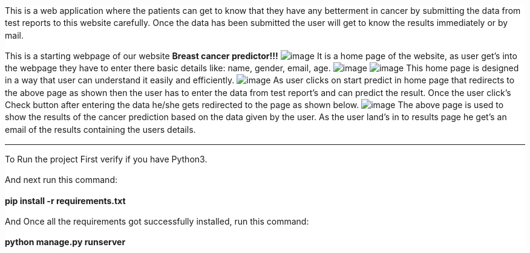 This is a web application where the patients can get to know that they have any betterment in cancer by submitting the data from test reports to this website carefully. Once the data has been submitted the user will get to know the results immediately or by mail. 

This is a starting webpage of our website **Breast cancer predictor!!!**
<img width="1697" alt="image" src="https://github.com/user-attachments/assets/247ece90-6d48-4b75-b16f-7a54ac14d0bb" />
It is a home page of the website, as user get’s into the webpage they have to enter there basic details like: name, gender, email, age.
<img width="1693" alt="image" src="https://github.com/user-attachments/assets/c3e3056f-45e6-4dd3-9f87-18c489b91590" />
<img width="1695" alt="image" src="https://github.com/user-attachments/assets/f1cda548-7527-4515-8ad5-a0047134c363" />
This home page is designed in a way that user can understand it easily and efficiently.
<img width="1695" alt="image" src="https://github.com/user-attachments/assets/a0b784c4-db02-40fa-9c72-89c0aca819c9" />
As user clicks on start predict in home page that redirects to the above page as shown then the user has to enter the data from test report’s and can predict the result.
Once the user click’s Check button after entering the data he/she gets redirected to the page as shown below.
<img width="972" alt="image" src="https://github.com/user-attachments/assets/fd934c47-249a-41c4-94c5-3022f2d5736d" />
The above page is used to show the results of the cancer prediction based on the data given by the user.
As the user land’s in to results page he get’s an email of the results containing the users details.

-----------------------------------------------------------
To Run the project First verify if you have Python3.

And next run this command: 

**pip install -r requirements.txt**

And Once all the requirements got successfully installed, run this command: 

**python manage.py runserver**
